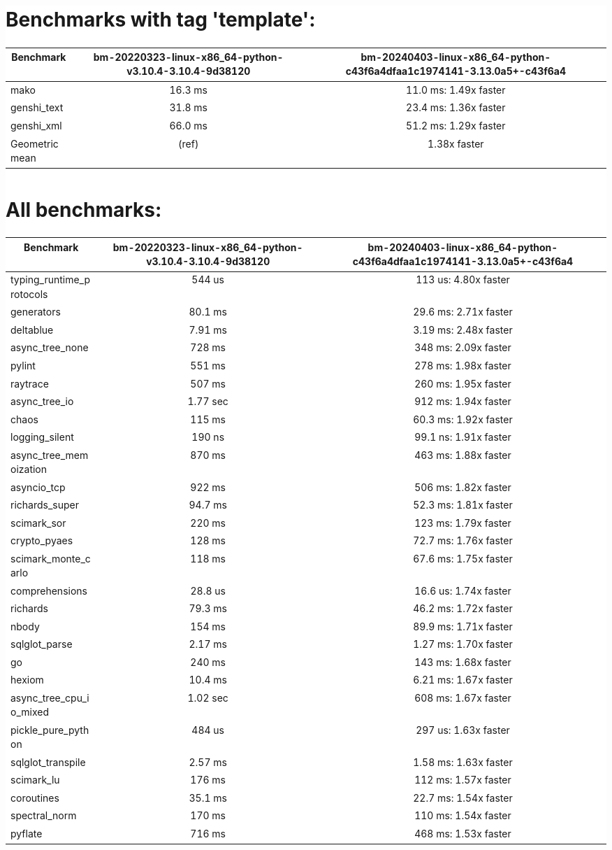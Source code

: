 Benchmarks with tag 'template':
===============================

| Benchmark      | bm-20220323-linux-x86_64-python-v3.10.4-3.10.4-9d38120 | bm-20240403-linux-x86_64-python-c43f6a4dfaa1c1974141-3.13.0a5+-c43f6a4 |
|----------------|:------------------------------------------------------:|:----------------------------------------------------------------------:|
| mako           | 16.3 ms                                                | 11.0 ms: 1.49x faster                                                  |
| genshi_text    | 31.8 ms                                                | 23.4 ms: 1.36x faster                                                  |
| genshi_xml     | 66.0 ms                                                | 51.2 ms: 1.29x faster                                                  |
| Geometric mean | (ref)                                                  | 1.38x faster                                                           |

All benchmarks:
===============

| Benchmark                | bm-20220323-linux-x86_64-python-v3.10.4-3.10.4-9d38120 | bm-20240403-linux-x86_64-python-c43f6a4dfaa1c1974141-3.13.0a5+-c43f6a4 |
|--------------------------|:------------------------------------------------------:|:----------------------------------------------------------------------:|
| typing_runtime_protocols | 544 us                                                 | 113 us: 4.80x faster                                                   |
| generators               | 80.1 ms                                                | 29.6 ms: 2.71x faster                                                  |
| deltablue                | 7.91 ms                                                | 3.19 ms: 2.48x faster                                                  |
| async_tree_none          | 728 ms                                                 | 348 ms: 2.09x faster                                                   |
| pylint                   | 551 ms                                                 | 278 ms: 1.98x faster                                                   |
| raytrace                 | 507 ms                                                 | 260 ms: 1.95x faster                                                   |
| async_tree_io            | 1.77 sec                                               | 912 ms: 1.94x faster                                                   |
| chaos                    | 115 ms                                                 | 60.3 ms: 1.92x faster                                                  |
| logging_silent           | 190 ns                                                 | 99.1 ns: 1.91x faster                                                  |
| async_tree_memoization   | 870 ms                                                 | 463 ms: 1.88x faster                                                   |
| asyncio_tcp              | 922 ms                                                 | 506 ms: 1.82x faster                                                   |
| richards_super           | 94.7 ms                                                | 52.3 ms: 1.81x faster                                                  |
| scimark_sor              | 220 ms                                                 | 123 ms: 1.79x faster                                                   |
| crypto_pyaes             | 128 ms                                                 | 72.7 ms: 1.76x faster                                                  |
| scimark_monte_carlo      | 118 ms                                                 | 67.6 ms: 1.75x faster                                                  |
| comprehensions           | 28.8 us                                                | 16.6 us: 1.74x faster                                                  |
| richards                 | 79.3 ms                                                | 46.2 ms: 1.72x faster                                                  |
| nbody                    | 154 ms                                                 | 89.9 ms: 1.71x faster                                                  |
| sqlglot_parse            | 2.17 ms                                                | 1.27 ms: 1.70x faster                                                  |
| go                       | 240 ms                                                 | 143 ms: 1.68x faster                                                   |
| hexiom                   | 10.4 ms                                                | 6.21 ms: 1.67x faster                                                  |
| async_tree_cpu_io_mixed  | 1.02 sec                                               | 608 ms: 1.67x faster                                                   |
| pickle_pure_python       | 484 us                                                 | 297 us: 1.63x faster                                                   |
| sqlglot_transpile        | 2.57 ms                                                | 1.58 ms: 1.63x faster                                                  |
| scimark_lu               | 176 ms                                                 | 112 ms: 1.57x faster                                                   |
| coroutines               | 35.1 ms                                                | 22.7 ms: 1.54x faster                                                  |
| spectral_norm            | 170 ms                                                 | 110 ms: 1.54x faster                                                   |
| pyflate                  | 716 ms                                                 | 468 ms: 1.53x faster                                                   |